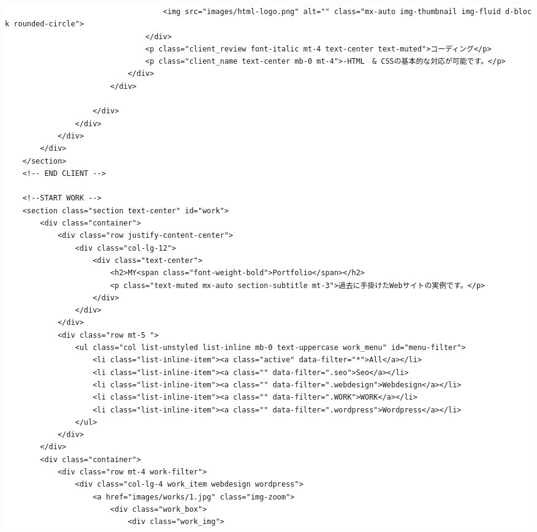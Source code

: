                                         <img src="images/html-logo.png" alt="" class="mx-auto img-thumbnail img-fluid d-block rounded-circle">
                                    </div>
                                    <p class="client_review font-italic mt-4 text-center text-muted">コーディング</p>
                                    <p class="client_name text-center mb-0 mt-4">-HTML　& CSSの基本的な対応が可能です。</p>
                                </div>
                            </div>
                            
                        </div>
                    </div>
                </div>
            </div>
        </section>
        <!-- END CLIENT -->

        <!--START WORK -->   
        <section class="section text-center" id="work">
            <div class="container">
                <div class="row justify-content-center">
                    <div class="col-lg-12">
                        <div class="text-center">
                            <h2>MY<span class="font-weight-bold">Portfolio</span></h2>
                            <p class="text-muted mx-auto section-subtitle mt-3">過去に手掛けたWebサイトの実例です。</p>
                        </div>
                    </div>
                </div>
                <div class="row mt-5 ">
                    <ul class="col list-unstyled list-inline mb-0 text-uppercase work_menu" id="menu-filter">
                        <li class="list-inline-item"><a class="active" data-filter="*">All</a></li>
                        <li class="list-inline-item"><a class="" data-filter=".seo">Seo</a></li>
                        <li class="list-inline-item"><a class="" data-filter=".webdesign">Webdesign</a></li>
                        <li class="list-inline-item"><a class="" data-filter=".WORK">WORK</a></li>
                        <li class="list-inline-item"><a class="" data-filter=".wordpress">Wordpress</a></li>
                    </ul>
                </div>
            </div>
            <div class="container">
                <div class="row mt-4 work-filter">
                    <div class="col-lg-4 work_item webdesign wordpress">
                        <a href="images/works/1.jpg" class="img-zoom">
                            <div class="work_box">
                                <div class="work_img">